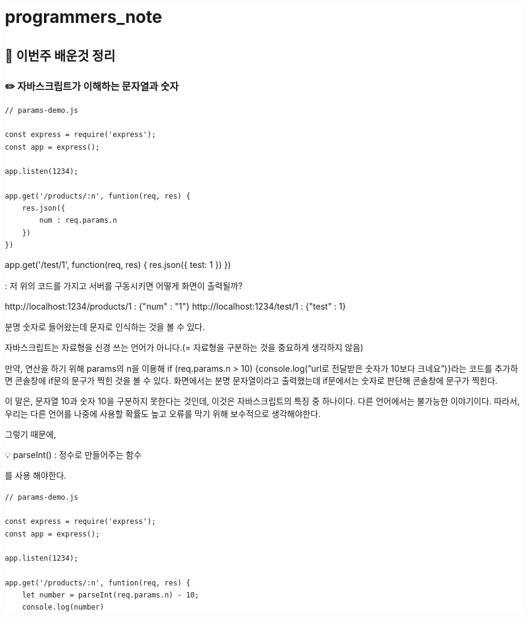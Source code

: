 # programmers_note

## 📍 이번주 배운것 정리

### ✏️ 자바스크립트가 이해하는 문자열과 숫자

    // params-demo.js
    
    const express = require('express');
    const app = express();
    
    app.listen(1234);
    
    app.get('/products/:n', funtion(req, res) {
	    res.json({
		    num : req.params.n
	    })
    })

app.get('/test/1', function(req, res) {
	res.json({
		test: 1
	})
})

: 저 위의 코드를 가지고 서버를 구동시키면 어떻게 화면이 출력될까?

http://localhost:1234/products/1 : {"num" : "1"}
http://localhost:1234/test/1 : {"test" : 1}

분명 숫자로 들어왔는데 문자로 인식하는 것을 볼 수 있다.

자바스크립트는 자료형을 신경 쓰는 언어가 아니다.(= 자료형을 구분하는 것을 중요하게 생각하지 않음)

만약, 연산을 하기 위해 params의 n을 이용해 if (req.params.n > 10) {console.log(”url로 전달받은 숫자가 10보다 크네요”)}라는 코드를 추가하면 콘솔창에 if문의 문구가 찍힌 것을 볼 수 있다. 화면에서는 분명 문자열이라고 출력했는데 if문에서는 숫자로 판단해 콘솔창에 문구가 찍힌다.

이 말은, 문자열 10과 숫자 10을 구분하지 못한다는 것인데, 이것은 자바스크립트의 특징 중 하나이다. 다른 언어에서는 불가능한 이야기이다. 따라서, 우리는 다른 언어를 나중에 사용할 확률도 높고 오류를 막기 위해 보수적으로 생각해야한다.

그렇기 때문에,

💡 parseInt()
: 정수로 만들어주는 함수

를 사용 해야한다.

    // params-demo.js

    const express = require('express');
    const app = express();
    
    app.listen(1234);
    
    app.get('/products/:n', funtion(req, res) {
	    let number = parseInt(req.params.n) - 10;
	    console.log(number)
	    